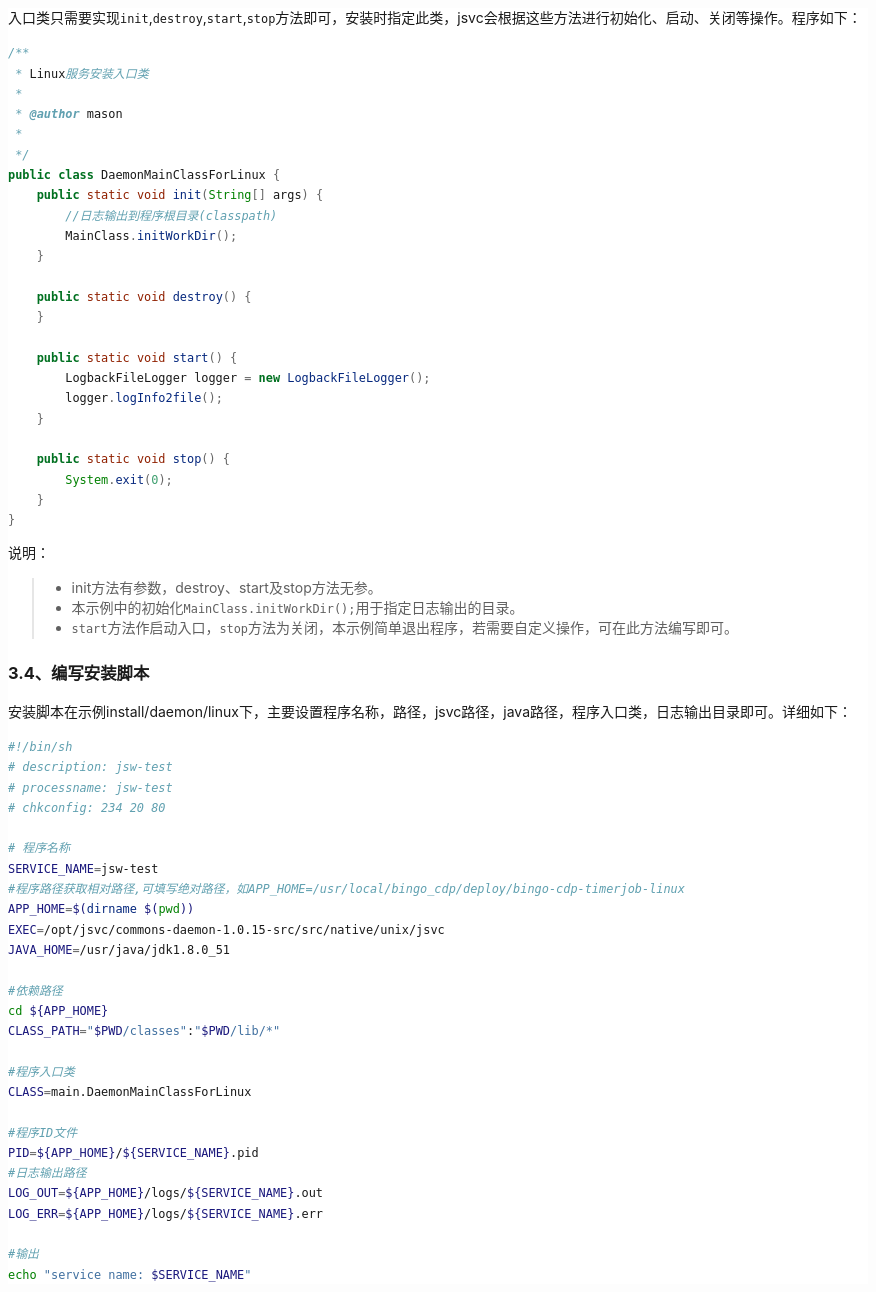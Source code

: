 入口类只需要实现`init`,`destroy`,`start`,`stop`方法即可，安装时指定此类，jsvc会根据这些方法进行初始化、启动、关闭等操作。程序如下：

```java
/**
 * Linux服务安装入口类
 * 
 * @author mason
 *
 */
public class DaemonMainClassForLinux {
	public static void init(String[] args) {
		//日志输出到程序根目录(classpath)
		MainClass.initWorkDir();
	}

	public static void destroy() {
	}

	public static void start() {
		LogbackFileLogger logger = new LogbackFileLogger();
		logger.logInfo2file();
	}

	public static void stop() {
		System.exit(0);
	}
}
```

说明：

> * init方法有参数，destroy、start及stop方法无参。
> * 本示例中的初始化`MainClass.initWorkDir();`用于指定日志输出的目录。
> * `start`方法作启动入口，`stop`方法为关闭，本示例简单退出程序，若需要自定义操作，可在此方法编写即可。

### 3.4、编写安装脚本
安装脚本在示例install/daemon/linux下，主要设置程序名称，路径，jsvc路径，java路径，程序入口类，日志输出目录即可。详细如下：

```sh
#!/bin/sh
# description: jsw-test
# processname: jsw-test
# chkconfig: 234 20 80

# 程序名称
SERVICE_NAME=jsw-test
#程序路径获取相对路径,可填写绝对路径，如APP_HOME=/usr/local/bingo_cdp/deploy/bingo-cdp-timerjob-linux
APP_HOME=$(dirname $(pwd))
EXEC=/opt/jsvc/commons-daemon-1.0.15-src/src/native/unix/jsvc
JAVA_HOME=/usr/java/jdk1.8.0_51

#依赖路径
cd ${APP_HOME}
CLASS_PATH="$PWD/classes":"$PWD/lib/*"

#程序入口类
CLASS=main.DaemonMainClassForLinux

#程序ID文件
PID=${APP_HOME}/${SERVICE_NAME}.pid
#日志输出路径
LOG_OUT=${APP_HOME}/logs/${SERVICE_NAME}.out
LOG_ERR=${APP_HOME}/logs/${SERVICE_NAME}.err

#输出
echo "service name: $SERVICE_NAME"
```